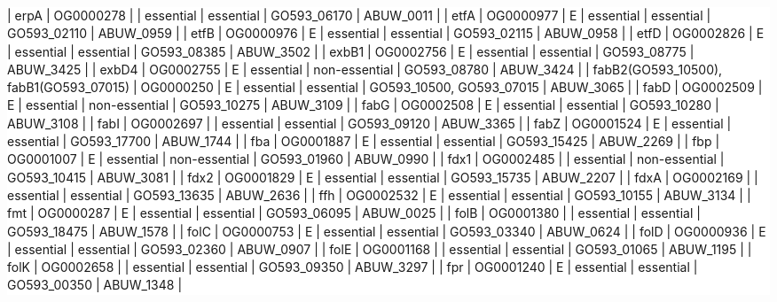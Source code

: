 | erpA                                   | OG0000278  |           | essential       | essential         | GO593_06170                                                     | ABUW_0011                                                                   |
| etfA                                   | OG0000977  | E         | essential       | essential         | GO593_02110                                                     | ABUW_0959                                                                   |
| etfB                                   | OG0000976  | E         | essential       | essential         | GO593_02115                                                     | ABUW_0958                                                                   |
| etfD                                   | OG0002826  | E         | essential       | essential         | GO593_08385                                                     | ABUW_3502                                                                   |
| exbB1                                  | OG0002756  | E         | essential       | essential         | GO593_08775                                                     | ABUW_3425                                                                   |
| exbD4                                  | OG0002755  | E         | essential       | non-essential     | GO593_08780                                                     | ABUW_3424                                                                   |
| fabB2(GO593_10500), fabB1(GO593_07015) | OG0000250  | E         | essential       | essential         | GO593_10500, GO593_07015                                        | ABUW_3065                                                                   |
| fabD                                   | OG0002509  | E         | essential       | non-essential     | GO593_10275                                                     | ABUW_3109                                                                   |
| fabG                                   | OG0002508  | E         | essential       | essential         | GO593_10280                                                     | ABUW_3108                                                                   |
| fabI                                   | OG0002697  |           | essential       | essential         | GO593_09120                                                     | ABUW_3365                                                                   |
| fabZ                                   | OG0001524  | E         | essential       | essential         | GO593_17700                                                     | ABUW_1744                                                                   |
| fba                                    | OG0001887  | E         | essential       | essential         | GO593_15425                                                     | ABUW_2269                                                                   |
| fbp                                    | OG0001007  | E         | essential       | non-essential     | GO593_01960                                                     | ABUW_0990                                                                   |
| fdx1                                   | OG0002485  |           | essential       | non-essential     | GO593_10415                                                     | ABUW_3081                                                                   |
| fdx2                                   | OG0001829  | E         | essential       | essential         | GO593_15735                                                     | ABUW_2207                                                                   |
| fdxA                                   | OG0002169  |           | essential       | essential         | GO593_13635                                                     | ABUW_2636                                                                   |
| ffh                                    | OG0002532  | E         | essential       | essential         | GO593_10155                                                     | ABUW_3134                                                                   |
| fmt                                    | OG0000287  | E         | essential       | essential         | GO593_06095                                                     | ABUW_0025                                                                   |
| folB                                   | OG0001380  |           | essential       | essential         | GO593_18475                                                     | ABUW_1578                                                                   |
| folC                                   | OG0000753  | E         | essential       | essential         | GO593_03340                                                     | ABUW_0624                                                                   |
| folD                                   | OG0000936  | E         | essential       | essential         | GO593_02360                                                     | ABUW_0907                                                                   |
| folE                                   | OG0001168  |           | essential       | essential         | GO593_01065                                                     | ABUW_1195                                                                   |
| folK                                   | OG0002658  |           | essential       | essential         | GO593_09350                                                     | ABUW_3297                                                                   |
| fpr                                    | OG0001240  | E         | essential       | essential         | GO593_00350                                                     | ABUW_1348                                                                   |
